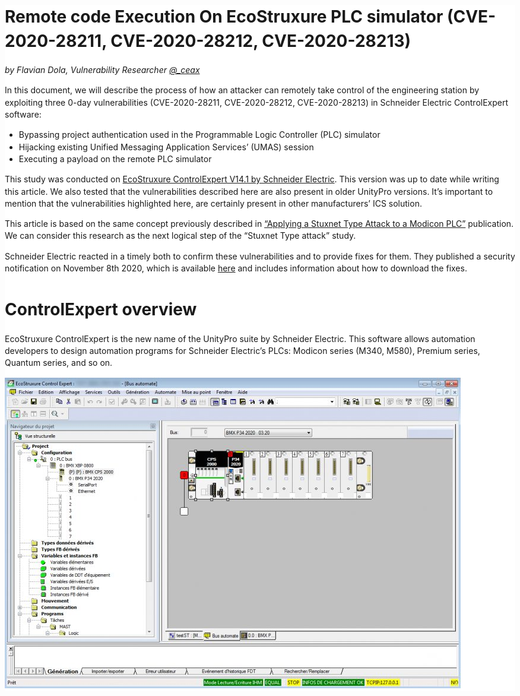 Remote code Execution On EcoStruxure PLC simulator (CVE-2020-28211, CVE-2020-28212, CVE-2020-28213)
===================================================================================================

*by Flavian Dola, Vulnerability Researcher [@_ceax](https://twitter.com/_ceax)*


In this document, we will describe the process of how an attacker can remotely take control of the engineering station by exploiting three 0-day vulnerabilities (CVE-2020-28211, CVE-2020-28212, CVE-2020-28213) in Schneider Electric ControlExpert software:

* Bypassing project authentication used in the Programmable Logic Controller (PLC) simulator
* Hijacking existing Unified Messaging Application Services’ (UMAS) session
* Executing a payload on the remote PLC simulator

This study was conducted on [EcoStruxure ControlExpert V14.1 by Schneider Electric](https://www.se.com/uk/en/product-range-presentation/548-ecostruxure%E2%84%A2-control-expert/#tabs-top). This version was up to date while writing this article. We also tested that the vulnerabilities described here are also present in older UnityPro versions. It’s important to mention that the vulnerabilities highlighted here, are certainly present in other manufacturers’ ICS solution.

This article is based on the same concept previously described in [“Applying a Stuxnet Type Attack to a Modicon PLC”](https://github.com/airbus-cyber/blogpost/tree/main/blogpost/applying-a-stuxnet-type-attack-to-a-modicon-plc) publication. We can consider this research as the next logical step of the “Stuxnet Type attack” study.

Schneider Electric reacted in a timely both to confirm these vulnerabilities and to provide fixes for them. They published a security notification on November 8th 2020, which is available [here](https://www.se.com/ww/en/download/document/SEVD-2020-315-07/) and includes information about how to download the fixes.

# ControlExpert overview

EcoStruxure ControlExpert is the new name of the UnityPro suite by Schneider Electric. This software allows automation developers to design automation programs for Schneider Electric’s PLCs: Modicon series (M340, M580), Premium series, Quantum series, and so on.

![](image/fig1_controlExpert-768x523.jpeg)
